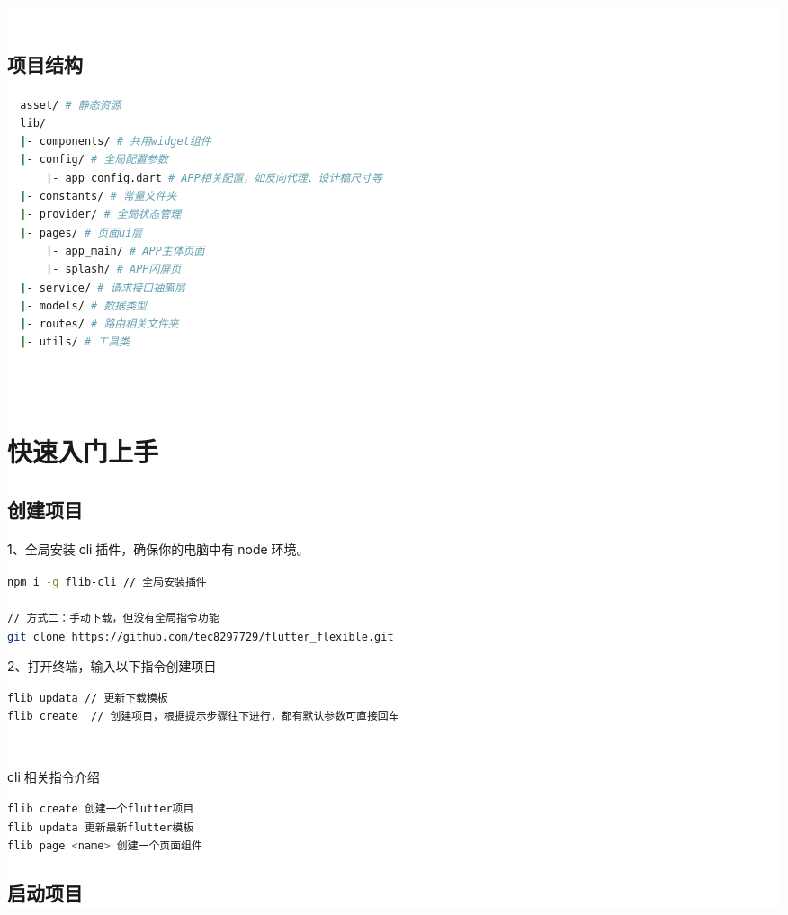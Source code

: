 <br>

## 项目结构

```bash
  asset/ # 静态资源
  lib/
  |- components/ # 共用widget组件
  |- config/ # 全局配置参数
      |- app_config.dart # APP相关配置，如反向代理、设计稿尺寸等
  |- constants/ # 常量文件夹
  |- provider/ # 全局状态管理
  |- pages/ # 页面ui层
      |- app_main/ # APP主体页面
      |- splash/ # APP闪屏页
  |- service/ # 请求接口抽离层
  |- models/ # 数据类型
  |- routes/ # 路由相关文件夹
  |- utils/ # 工具类
```

<br/><br/>

# 快速入门上手

## 创建项目

1、全局安装 cli 插件，确保你的电脑中有 node 环境。<br>

```bash
npm i -g flib-cli // 全局安装插件

// 方式二：手动下载，但没有全局指令功能
git clone https://github.com/tec8297729/flutter_flexible.git
```

2、打开终端，输入以下指令创建项目

```bash
flib updata // 更新下载模板
flib create  // 创建项目，根据提示步骤往下进行，都有默认参数可直接回车
```

<br>

cli 相关指令介绍<br>

```bash
flib create 创建一个flutter项目
flib updata 更新最新flutter模板
flib page <name> 创建一个页面组件
```

## 启动项目
